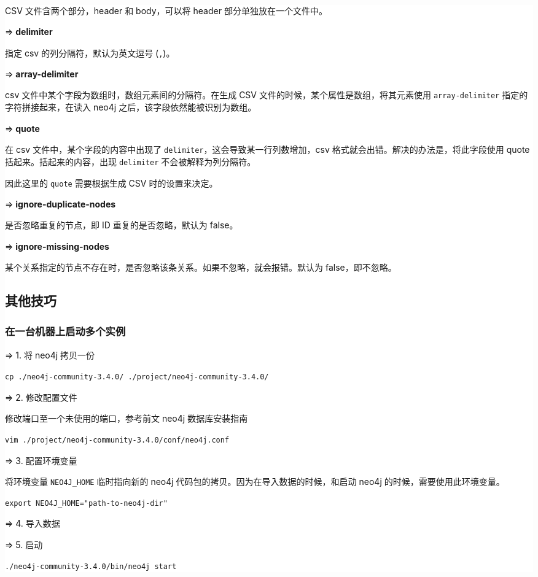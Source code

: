 CSV 文件含两个部分，header 和 body，可以将 header 部分单独放在一个文件中。

=> **delimiter**

指定 csv 的列分隔符，默认为英文逗号  (`,`)。

=> **array-delimiter**

csv 文件中某个字段为数组时，数组元素间的分隔符。在生成 CSV 文件的时候，某个属性是数组，将其元素使用 `array-delimiter` 指定的字符拼接起来，在读入 neo4j 之后，该字段依然能被识别为数组。

=> **quote**

在 csv 文件中，某个字段的内容中出现了 `delimiter`，这会导致某一行列数增加，csv 格式就会出错。解决的办法是，将此字段使用 quote 括起来。括起来的内容，出现 `delimiter` 不会被解释为列分隔符。

因此这里的 `quote` 需要根据生成 CSV 时的设置来决定。

=> **ignore-duplicate-nodes**

是否忽略重复的节点，即 ID 重复的是否忽略，默认为 false。

=> **ignore-missing-nodes**

某个关系指定的节点不存在时，是否忽略该条关系。如果不忽略，就会报错。默认为 false，即不忽略。

## 其他技巧

### 在一台机器上启动多个实例

=> 1. 将 neo4j 拷贝一份

```shell
cp ./neo4j-community-3.4.0/ ./project/neo4j-community-3.4.0/
```

=> 2. 修改配置文件

修改端口至一个未使用的端口，参考前文 neo4j 数据库安装指南

```shell
vim ./project/neo4j-community-3.4.0/conf/neo4j.conf
```

=> 3. 配置环境变量

将环境变量 `NEO4J_HOME` 临时指向新的 neo4j 代码包的拷贝。因为在导入数据的时候，和启动 neo4j 的时候，需要使用此环境变量。

```shell
export NEO4J_HOME="path-to-neo4j-dir"
```

=> 4. 导入数据

=> 5. 启动

```shell
./neo4j-community-3.4.0/bin/neo4j start
```